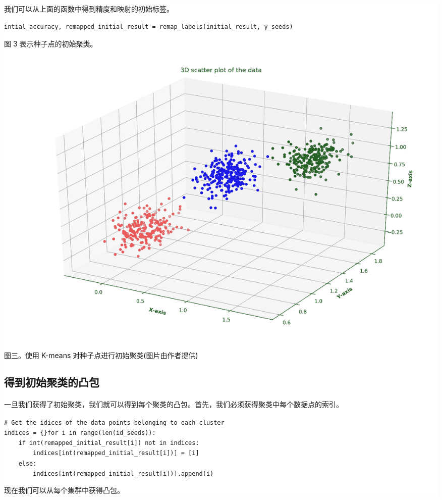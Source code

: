 我们可以从上面的函数中得到精度和映射的初始标签。

```
intial_accuracy, remapped_initial_result = remap_labels(initial_result, y_seeds)
```

图 3 表示种子点的初始聚类。

![](img/8f856a85e791e8d02b9383d5f3dcf98b.png)

图三。使用 K-means 对种子点进行初始聚类(图片由作者提供)

## 得到初始聚类的凸包

一旦我们获得了初始聚类，我们就可以得到每个聚类的凸包。首先，我们必须获得聚类中每个数据点的索引。

```
# Get the idices of the data points belonging to each cluster
indices = {}for i in range(len(id_seeds)):
    if int(remapped_initial_result[i]) not in indices:
        indices[int(remapped_initial_result[i])] = [i]
    else:
        indices[int(remapped_initial_result[i])].append(i)
```

现在我们可以从每个集群中获得凸包。
